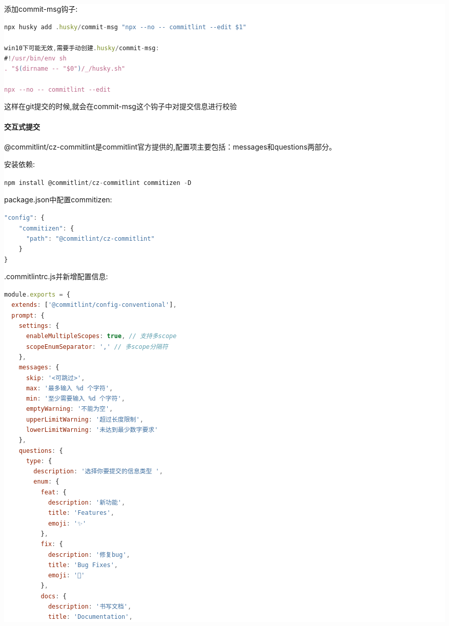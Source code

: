 添加commit-msg钩子:

```js
npx husky add .husky/commit-msg "npx --no -- commitlint --edit $1"

win10下可能无效,需要手动创建.husky/commit-msg:
#!/usr/bin/env sh
. "$(dirname -- "$0")/_/husky.sh"

npx --no -- commitlint --edit
```

这样在git提交的时候,就会在commit-msg这个钩子中对提交信息进行校验

#### 交互式提交

@commitlint/cz-commitlint是commitlint官方提供的,配置项主要包括：messages和questions两部分。

安装依赖:

```js
npm install @commitlint/cz-commitlint commitizen -D
```

package.json中配置commitizen:

```js
"config": {
    "commitizen": {
      "path": "@commitlint/cz-commitlint"
    }
}
```

.commitlintrc.js并新增配置信息:

```js
module.exports = {
  extends: ['@commitlint/config-conventional'],
  prompt: {
    settings: {
      enableMultipleScopes: true, // 支持多scope
      scopeEnumSeparator: ',' // 多scope分隔符
    },
    messages: {
      skip: '<可跳过>',
      max: '最多输入 %d 个字符',
      min: '至少需要输入 %d 个字符',
      emptyWarning: '不能为空',
      upperLimitWarning: '超过长度限制',
      lowerLimitWarning: '未达到最少数字要求'
    },
    questions: {
      type: {
        description: '选择你要提交的信息类型 ',
        enum: {
          feat: {
            description: '新功能',
            title: 'Features',
            emoji: '✨'
          },
          fix: {
            description: '修复bug',
            title: 'Bug Fixes',
            emoji: '🐛'
          },
          docs: {
            description: '书写文档',
            title: 'Documentation',
```